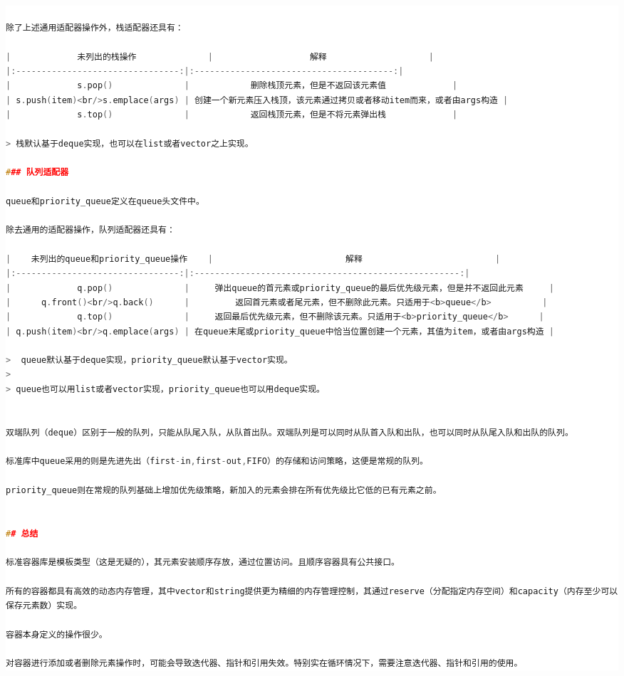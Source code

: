    ```cpp

除了上述通用适配器操作外，栈适配器还具有：

|             未列出的栈操作              |                   解释                    |
|:--------------------------------:|:---------------------------------------:|
|             s.pop()              |            删除栈顶元素，但是不返回该元素值             |
| s.push(item)<br/>s.emplace(args) | 创建一个新元素压入栈顶，该元素通过拷贝或者移动item而来，或者由args构造 |
|             s.top()              |            返回栈顶元素，但是不将元素弹出栈             |

> 栈默认基于deque实现，也可以在list或者vector之上实现。

### 队列适配器

queue和priority_queue定义在queue头文件中。

除去通用的适配器操作，队列适配器还具有：

|    未列出的queue和priority_queue操作    |                          解释                          |
|:--------------------------------:|:----------------------------------------------------:|
|             q.pop()              |     弹出queue的首元素或priority_queue的最后优先级元素，但是并不返回此元素     |
|      q.front()<br/>q.back()      |         返回首元素或者尾元素，但不删除此元素。只适用于<b>queue</b>          |
|             q.top()              |     返回最后优先级元素，但不删除该元素。只适用于<b>priority_queue</b>      |
| q.push(item)<br/>q.emplace(args) | 在queue末尾或priority_queue中恰当位置创建一个元素，其值为item，或者由args构造 |

>  queue默认基于deque实现，priority_queue默认基于vector实现。
> 
> queue也可以用list或者vector实现，priority_queue也可以用deque实现。


双端队列（deque）区别于一般的队列，只能从队尾入队，从队首出队。双端队列是可以同时从队首入队和出队，也可以同时从队尾入队和出队的队列。

标准库中queue采用的则是先进先出（first-in,first-out,FIFO）的存储和访问策略，这便是常规的队列。

priority_queue则在常规的队列基础上增加优先级策略，新加入的元素会排在所有优先级比它低的已有元素之前。


## 总结

标准容器库是模板类型（这是无疑的），其元素安装顺序存放，通过位置访问。且顺序容器具有公共接口。

所有的容器都具有高效的动态内存管理，其中vector和string提供更为精细的内存管理控制，其通过reserve（分配指定内存空间）和capacity（内存至少可以保存元素数）实现。

容器本身定义的操作很少。

对容器进行添加或者删除元素操作时，可能会导致迭代器、指针和引用失效。特别实在循环情况下，需要注意迭代器、指针和引用的使用。
